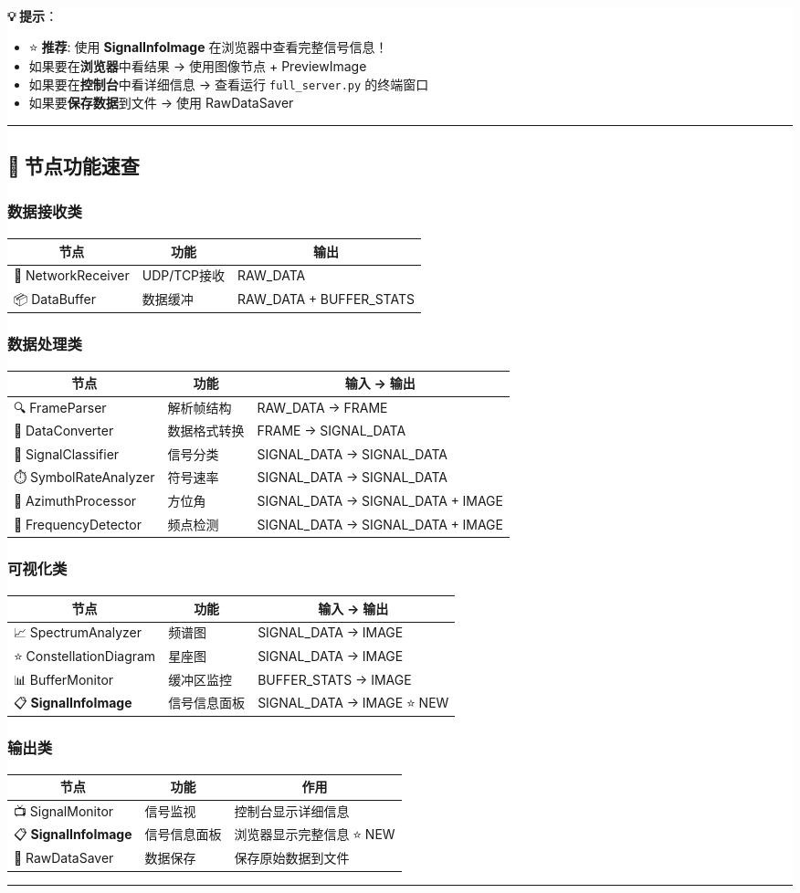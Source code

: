 **💡 提示**：
- ⭐ **推荐**: 使用 **SignalInfoImage** 在浏览器中查看完整信号信息！
- 如果要在**浏览器**中看结果 → 使用图像节点 + PreviewImage
- 如果要在**控制台**中看详细信息 → 查看运行 `full_server.py` 的终端窗口
- 如果要**保存数据**到文件 → 使用 RawDataSaver

---

## 🔧 节点功能速查

### 数据接收类

| 节点 | 功能 | 输出 |
|------|------|------|
| 📡 NetworkReceiver | UDP/TCP接收 | RAW_DATA |
| 📦 DataBuffer | 数据缓冲 | RAW_DATA + BUFFER_STATS |

### 数据处理类

| 节点 | 功能 | 输入 → 输出 |
|------|------|------------|
| 🔍 FrameParser | 解析帧结构 | RAW_DATA → FRAME |
| 🔄 DataConverter | 数据格式转换 | FRAME → SIGNAL_DATA |
| 🎯 SignalClassifier | 信号分类 | SIGNAL_DATA → SIGNAL_DATA |
| ⏱️ SymbolRateAnalyzer | 符号速率 | SIGNAL_DATA → SIGNAL_DATA |
| 🧭 AzimuthProcessor | 方位角 | SIGNAL_DATA → SIGNAL_DATA + IMAGE |
| 📶 FrequencyDetector | 频点检测 | SIGNAL_DATA → SIGNAL_DATA + IMAGE |

### 可视化类

| 节点 | 功能 | 输入 → 输出 |
|------|------|------------|
| 📈 SpectrumAnalyzer | 频谱图 | SIGNAL_DATA → IMAGE |
| ⭐ ConstellationDiagram | 星座图 | SIGNAL_DATA → IMAGE |
| 📊 BufferMonitor | 缓冲区监控 | BUFFER_STATS → IMAGE |
| 📋 **SignalInfoImage** | 信号信息面板 | SIGNAL_DATA → IMAGE ⭐ NEW |

### 输出类

| 节点 | 功能 | 作用 |
|------|------|------|
| 📺 SignalMonitor | 信号监视 | 控制台显示详细信息 |
| 📋 **SignalInfoImage** | 信号信息面板 | 浏览器显示完整信息 ⭐ NEW |
| 💾 RawDataSaver | 数据保存 | 保存原始数据到文件 |

---